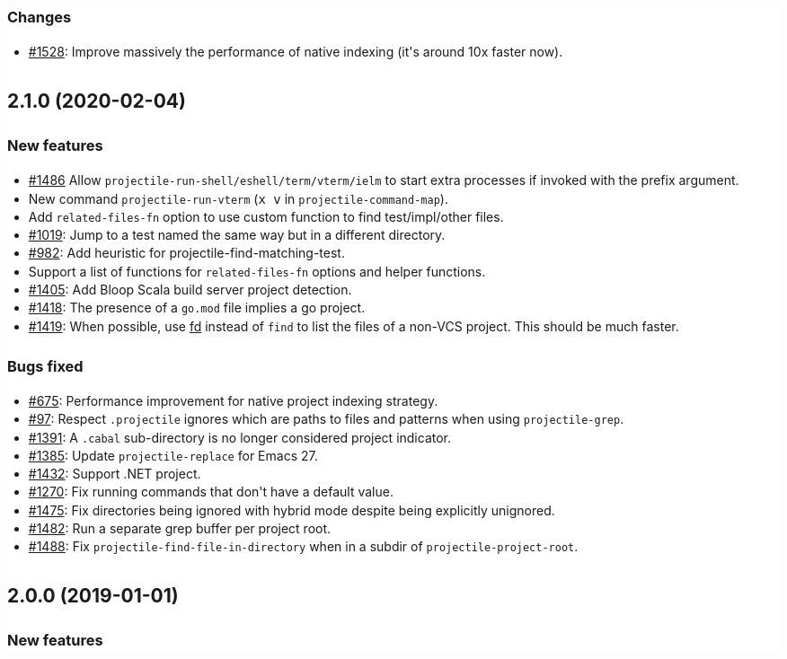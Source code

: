 ### Changes

* [#1528](https://github.com/bbatsov/projectile/pull/1528): Improve massively the performance of native indexing (it's around 10x faster now).

## 2.1.0 (2020-02-04)

### New features

* [#1486](https://github.com/bbatsov/projectile/pull/1486) Allow `projectile-run-shell/eshell/term/vterm/ielm` to start extra processes if invoked with the prefix argument.
* New command `projectile-run-vterm` (<kbd>x v</kbd> in `projectile-command-map`).
* Add `related-files-fn` option to use custom function to find test/impl/other files.
* [#1019](https://github.com/bbatsov/projectile/issues/1019): Jump to a test named the same way but in a different directory.
* [#982](https://github.com/bbatsov/projectile/issues/982): Add heuristic for projectile-find-matching-test.
* Support a list of functions for `related-files-fn` options and helper functions.
* [#1405](https://github.com/bbatsov/projectile/pull/1405): Add Bloop Scala build server project detection.
* [#1418](https://github.com/bbatsov/projectile/pull/1418): The presence of a `go.mod` file implies a go project.
* [#1419](https://github.com/bbatsov/projectile/pull/1419): When possible, use [fd](https://github.com/sharkdp/fd) instead
of `find` to list the files of a non-VCS project. This should be much faster.

### Bugs fixed

* [#675](https://github.com/bbatsov/projectile/issues/675): Performance improvement for native project indexing strategy.
* [#97](https://github.com/bbatsov/projectile/issues/97): Respect `.projectile` ignores which are paths to files and patterns when using `projectile-grep`.
* [#1391](https://github.com/bbatsov/projectile/issues/1391): A `.cabal` sub-directory is no longer considered project indicator.
* [#1385](https://github.com/bbatsov/projectile/issues/1385): Update `projectile-replace` for Emacs 27.
* [#1432](https://github.com/bbatsov/projectile/issues/1432): Support .NET project.
* [#1270](https://github.com/bbatsov/projectile/issues/1270): Fix running commands that don't have a default value.
* [#1475](https://github.com/bbatsov/projectile/issues/1475): Fix directories being ignored with hybrid mode despite being explicitly unignored.
* [#1482](https://github.com/bbatsov/projectile/issues/1482): Run a separate grep buffer per project root.
* [#1488](https://github.com/bbatsov/projectile/issues/1488): Fix `projectile-find-file-in-directory` when in a subdir of `projectile-project-root`.

## 2.0.0 (2019-01-01)

### New features
